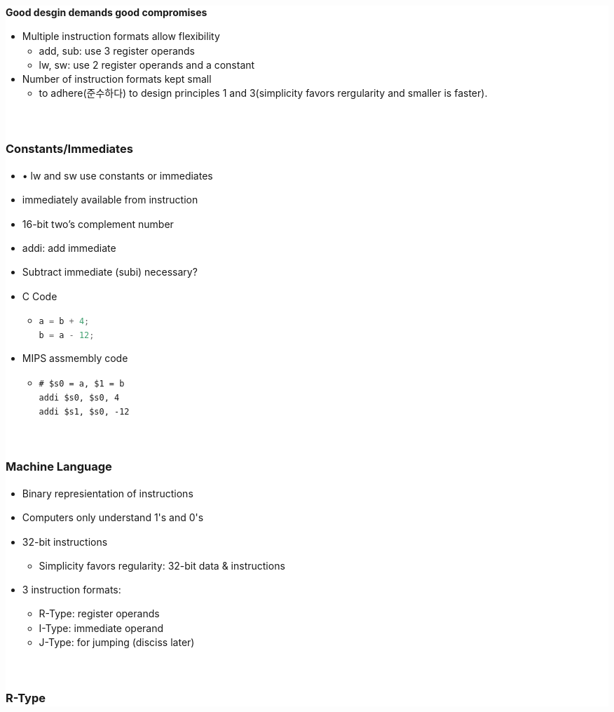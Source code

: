 **Good desgin demands good compromises**

- Multiple instruction formats allow flexibility
  - add, sub: use 3 register operands
  - lw, sw: use 2 register operands and a constant
- Number of instruction formats kept small
  - to adhere(준수하다) to design principles 1 and 3(simplicity favors rergularity and smaller is faster).

<br>

### Constants/Immediates

- • lw and sw use constants or immediates

-  immediately available from instruction

- 16-bit two’s complement number

- addi: add immediate

- Subtract immediate (subi) necessary?

- C Code

  - ```c
    a = b + 4;
    b = a - 12;
    ```

- MIPS assmembly code

  - ```assembly
    # $s0 = a, $1 = b
    addi $s0, $s0, 4
    addi $s1, $s0, -12
    ```

<br>

### Machine Language

- Binary represientation of instructions
- Computers only understand 1's and 0's
- 32-bit instructions
  - Simplicity favors regularity: 32-bit data & instructions

- 3 instruction formats:
  - R-Type: register operands
  - I-Type: immediate operand
  - J-Type: for jumping (disciss later)

<br>



### R-Type
